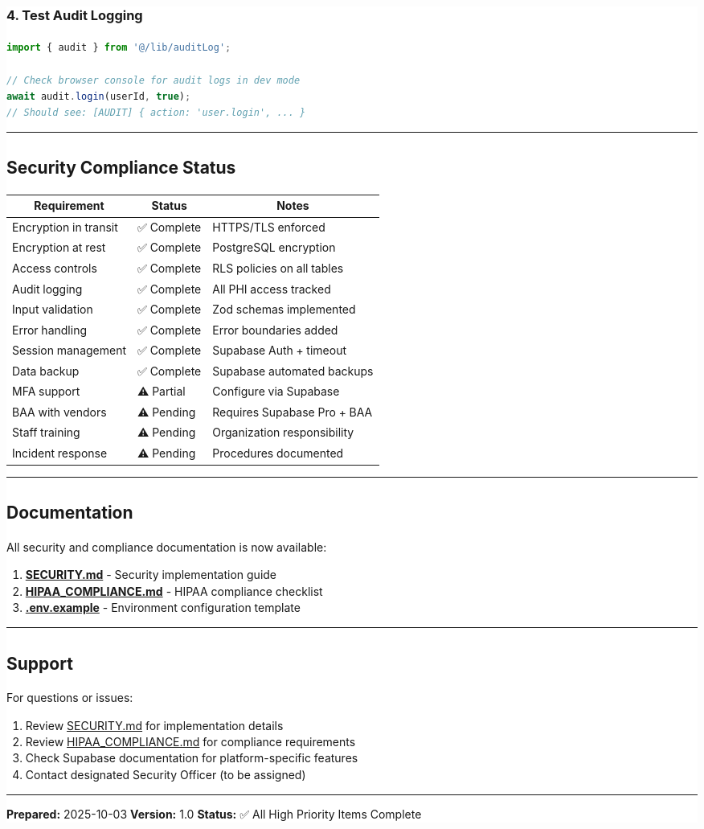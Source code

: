 ### 4. Test Audit Logging
```javascript
import { audit } from '@/lib/auditLog';

// Check browser console for audit logs in dev mode
await audit.login(userId, true);
// Should see: [AUDIT] { action: 'user.login', ... }
```

---

## Security Compliance Status

| Requirement | Status | Notes |
|-------------|--------|-------|
| Encryption in transit | ✅ Complete | HTTPS/TLS enforced |
| Encryption at rest | ✅ Complete | PostgreSQL encryption |
| Access controls | ✅ Complete | RLS policies on all tables |
| Audit logging | ✅ Complete | All PHI access tracked |
| Input validation | ✅ Complete | Zod schemas implemented |
| Error handling | ✅ Complete | Error boundaries added |
| Session management | ✅ Complete | Supabase Auth + timeout |
| Data backup | ✅ Complete | Supabase automated backups |
| MFA support | ⚠️ Partial | Configure via Supabase |
| BAA with vendors | ⚠️ Pending | Requires Supabase Pro + BAA |
| Staff training | ⚠️ Pending | Organization responsibility |
| Incident response | ⚠️ Pending | Procedures documented |

---

## Documentation

All security and compliance documentation is now available:

1. **[SECURITY.md](./SECURITY.md)** - Security implementation guide
2. **[HIPAA_COMPLIANCE.md](./HIPAA_COMPLIANCE.md)** - HIPAA compliance checklist
3. **[.env.example](./.env.example)** - Environment configuration template

---

## Support

For questions or issues:
1. Review [SECURITY.md](./SECURITY.md) for implementation details
2. Review [HIPAA_COMPLIANCE.md](./HIPAA_COMPLIANCE.md) for compliance requirements
3. Check Supabase documentation for platform-specific features
4. Contact designated Security Officer (to be assigned)

---

**Prepared:** 2025-10-03
**Version:** 1.0
**Status:** ✅ All High Priority Items Complete

